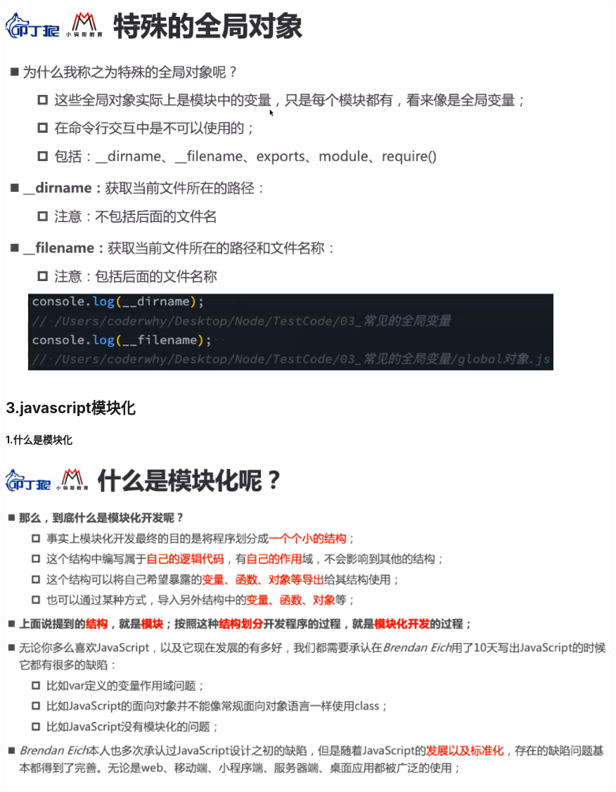 ![image-20210323134815474](4.node.assets/image-20210323134815474.png)

## 3.javascript模块化

#### 1.什么是模块化

![image-20210323143602414](4.node.assets/image-20210323143602414.png)
